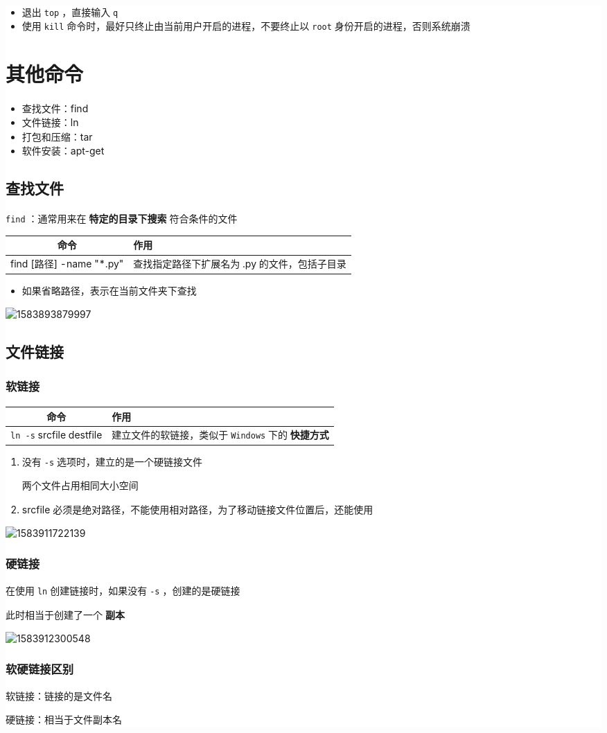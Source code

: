 - 退出 `top` ，直接输入 `q`
- 使用 `kill` 命令时，最好只终止由当前用户开启的进程，不要终止以 `root` 身份开启的进程，否则系统崩溃

# 其他命令

- 查找文件：find
- 文件链接：ln
- 打包和压缩：tar
- 软件安装：apt-get

## 查找文件

`find` ：通常用来在 **特定的目录下搜索** 符合条件的文件

|           命令           | 作用                                          |
| :----------------------: | :-------------------------------------------- |
| find [路径] -name "*.py" | 查找指定路径下扩展名为 .py 的文件，包括子目录 |

- 如果省略路径，表示在当前文件夹下查找

![1583893879997](1583893879997.png)

## 文件链接

### 软链接

|           命令           | 作用                                                 |
| :----------------------: | :--------------------------------------------------- |
| `ln -s` srcfile destfile | 建立文件的软链接，类似于 `Windows` 下的 **快捷方式** |

1. 没有 `-s` 选项时，建立的是一个硬链接文件

   两个文件占用相同大小空间

2. srcfile 必须是绝对路径，不能使用相对路径，为了移动链接文件位置后，还能使用

![1583911722139](1583911722139.png)

### 硬链接

在使用 `ln` 创建链接时，如果没有 `-s` ，创建的是硬链接

此时相当于创建了一个 **副本**

![1583912300548](1583912300548.png)

### 软硬链接区别

软链接：链接的是文件名

硬链接：相当于文件副本名
